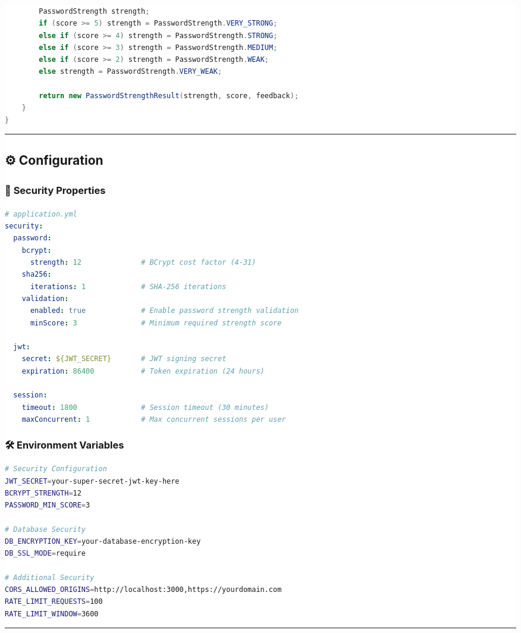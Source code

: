 ```java
        PasswordStrength strength;
        if (score >= 5) strength = PasswordStrength.VERY_STRONG;
        else if (score >= 4) strength = PasswordStrength.STRONG;
        else if (score >= 3) strength = PasswordStrength.MEDIUM;
        else if (score >= 2) strength = PasswordStrength.WEAK;
        else strength = PasswordStrength.VERY_WEAK;
        
        return new PasswordStrengthResult(strength, score, feedback);
    }
}
```

---

## ⚙️ Configuration

### 🔧 **Security Properties**
```yaml
# application.yml
security:
  password:
    bcrypt:
      strength: 12              # BCrypt cost factor (4-31)
    sha256:
      iterations: 1             # SHA-256 iterations
    validation:
      enabled: true             # Enable password strength validation
      minScore: 3               # Minimum required strength score
  
  jwt:
    secret: ${JWT_SECRET}       # JWT signing secret
    expiration: 86400           # Token expiration (24 hours)
    
  session:
    timeout: 1800               # Session timeout (30 minutes)
    maxConcurrent: 1            # Max concurrent sessions per user
```

### 🛠️ **Environment Variables**
```bash
# Security Configuration
JWT_SECRET=your-super-secret-jwt-key-here
BCRYPT_STRENGTH=12
PASSWORD_MIN_SCORE=3

# Database Security
DB_ENCRYPTION_KEY=your-database-encryption-key
DB_SSL_MODE=require

# Additional Security
CORS_ALLOWED_ORIGINS=http://localhost:3000,https://yourdomain.com
RATE_LIMIT_REQUESTS=100
RATE_LIMIT_WINDOW=3600
```

---